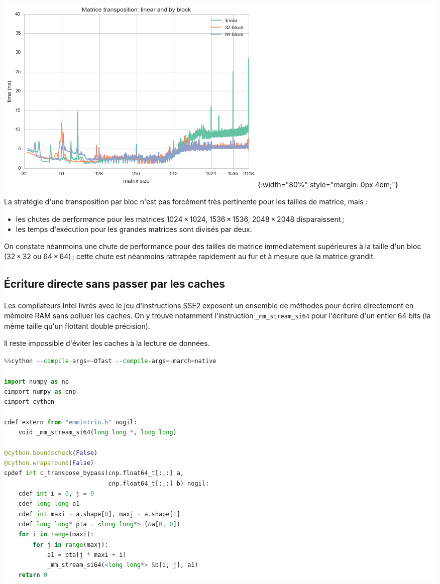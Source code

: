 ![png](/images/cache-miss-matrix-transposition_30_0.png){:width="80%" style="margin: 0px 4em;"}


La stratégie d'une transposition par bloc n'est pas forcément très pertinente pour les tailles de matrice, mais :

- les chutes de performance pour les matrices 1024 × 1024, 1536 × 1536, 2048 × 2048 disparaissent ;
- les temps d'exécution pour les grandes matrices sont divisés par deux.

On constate néanmoins une chute de performance pour des tailles de matrice immédiatement supérieures à la taille d'un bloc (32 × 32 ou 64 × 64) ; cette chute est néanmoins rattrapée rapidement au fur et à mesure que la matrice grandit.

## Écriture directe sans passer par les caches

Les compilateurs Intel livrés avec le jeu d'instructions SSE2 exposent un ensemble de méthodes pour écrire directement en mémoire RAM sans polluer les caches. On y trouve notamment l'instruction `_mm_stream_si64` pour l'écriture d'un entier 64 bits (la même taille qu'un flottant double précision).

Il reste impossible d'éviter les caches à la lecture de données.


~~~python
%%cython --compile-args=-Ofast --compile-args=-march=native

import numpy as np
cimport numpy as cnp
cimport cython

cdef extern from "emmintrin.h" nogil:
    void _mm_stream_si64(long long *, long long)

@cython.boundscheck(False)
@cython.wraparound(False)
cpdef int c_transpose_bypass(cnp.float64_t[:,:] a,
                             cnp.float64_t[:,:] b) nogil:
    cdef int i = 0, j = 0
    cdef long long a1
    cdef int maxi = a.shape[0], maxj = a.shape[1]
    cdef long long* pta = <long long*> (&a[0, 0])
    for i in range(maxi):
        for j in range(maxj):
            a1 = pta[j * maxi + i]
            _mm_stream_si64(<long long*> &b[i, j], a1)
    return 0
~~~
